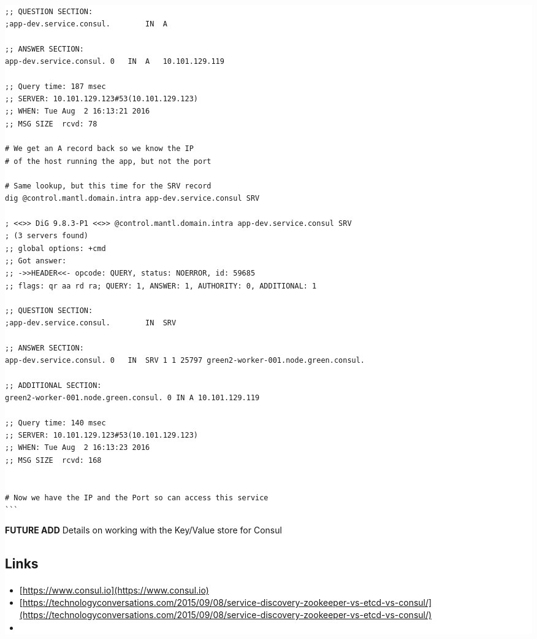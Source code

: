 	;; QUESTION SECTION:
	;app-dev.service.consul.		IN	A
	
	;; ANSWER SECTION:
	app-dev.service.consul.	0	IN	A	10.101.129.119
	
	;; Query time: 187 msec
	;; SERVER: 10.101.129.123#53(10.101.129.123)
	;; WHEN: Tue Aug  2 16:13:21 2016
	;; MSG SIZE  rcvd: 78	
	
	# We get an A record back so we know the IP 
	# of the host running the app, but not the port
	
	# Same lookup, but this time for the SRV record
	dig @control.mantl.domain.intra app-dev.service.consul SRV
	
	; <<>> DiG 9.8.3-P1 <<>> @control.mantl.domain.intra app-dev.service.consul SRV
	; (3 servers found)
	;; global options: +cmd
	;; Got answer:
	;; ->>HEADER<<- opcode: QUERY, status: NOERROR, id: 59685
	;; flags: qr aa rd ra; QUERY: 1, ANSWER: 1, AUTHORITY: 0, ADDITIONAL: 1
	
	;; QUESTION SECTION:
	;app-dev.service.consul.		IN	SRV
	
	;; ANSWER SECTION:
	app-dev.service.consul.	0	IN	SRV	1 1 25797 green2-worker-001.node.green.consul.
	
	;; ADDITIONAL SECTION:
	green2-worker-001.node.green.consul. 0 IN A	10.101.129.119
	
	;; Query time: 140 msec
	;; SERVER: 10.101.129.123#53(10.101.129.123)
	;; WHEN: Tue Aug  2 16:13:23 2016
	;; MSG SIZE  rcvd: 168
		
		
	# Now we have the IP and the Port so can access this service	
	```

**FUTURE ADD** 
Details on working with the Key/Value store for Consul


## Links 

* [https://www.consul.io](https://www.consul.io)
* [https://technologyconversations.com/2015/09/08/service-discovery-zookeeper-vs-etcd-vs-consul/](https://technologyconversations.com/2015/09/08/service-discovery-zookeeper-vs-etcd-vs-consul/)
* 
